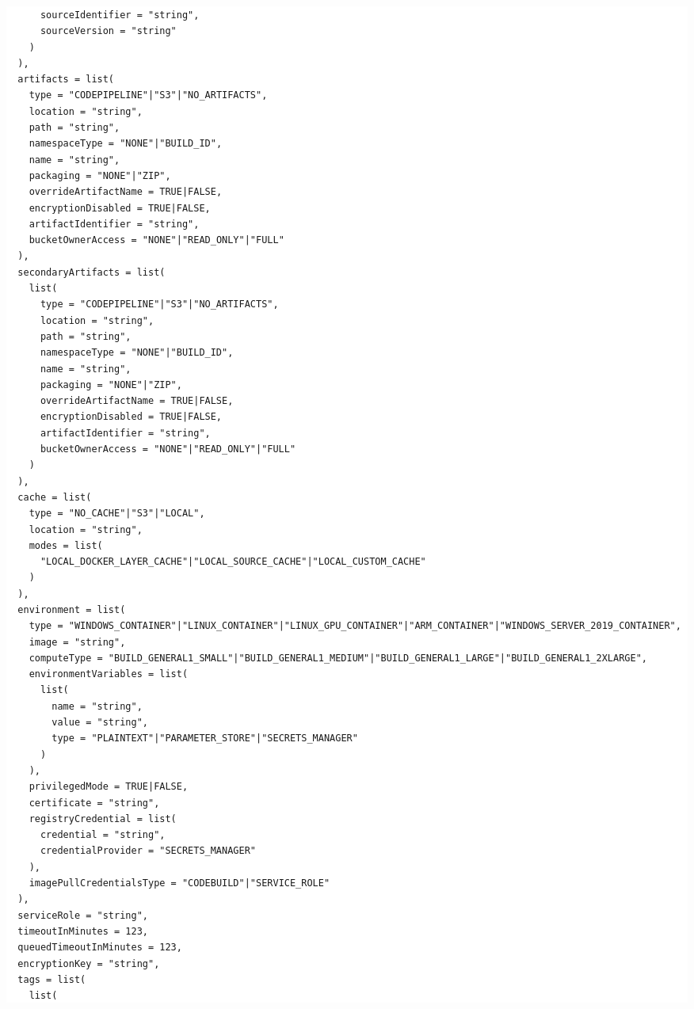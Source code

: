           sourceIdentifier = "string",
          sourceVersion = "string"
        )
      ),
      artifacts = list(
        type = "CODEPIPELINE"|"S3"|"NO_ARTIFACTS",
        location = "string",
        path = "string",
        namespaceType = "NONE"|"BUILD_ID",
        name = "string",
        packaging = "NONE"|"ZIP",
        overrideArtifactName = TRUE|FALSE,
        encryptionDisabled = TRUE|FALSE,
        artifactIdentifier = "string",
        bucketOwnerAccess = "NONE"|"READ_ONLY"|"FULL"
      ),
      secondaryArtifacts = list(
        list(
          type = "CODEPIPELINE"|"S3"|"NO_ARTIFACTS",
          location = "string",
          path = "string",
          namespaceType = "NONE"|"BUILD_ID",
          name = "string",
          packaging = "NONE"|"ZIP",
          overrideArtifactName = TRUE|FALSE,
          encryptionDisabled = TRUE|FALSE,
          artifactIdentifier = "string",
          bucketOwnerAccess = "NONE"|"READ_ONLY"|"FULL"
        )
      ),
      cache = list(
        type = "NO_CACHE"|"S3"|"LOCAL",
        location = "string",
        modes = list(
          "LOCAL_DOCKER_LAYER_CACHE"|"LOCAL_SOURCE_CACHE"|"LOCAL_CUSTOM_CACHE"
        )
      ),
      environment = list(
        type = "WINDOWS_CONTAINER"|"LINUX_CONTAINER"|"LINUX_GPU_CONTAINER"|"ARM_CONTAINER"|"WINDOWS_SERVER_2019_CONTAINER",
        image = "string",
        computeType = "BUILD_GENERAL1_SMALL"|"BUILD_GENERAL1_MEDIUM"|"BUILD_GENERAL1_LARGE"|"BUILD_GENERAL1_2XLARGE",
        environmentVariables = list(
          list(
            name = "string",
            value = "string",
            type = "PLAINTEXT"|"PARAMETER_STORE"|"SECRETS_MANAGER"
          )
        ),
        privilegedMode = TRUE|FALSE,
        certificate = "string",
        registryCredential = list(
          credential = "string",
          credentialProvider = "SECRETS_MANAGER"
        ),
        imagePullCredentialsType = "CODEBUILD"|"SERVICE_ROLE"
      ),
      serviceRole = "string",
      timeoutInMinutes = 123,
      queuedTimeoutInMinutes = 123,
      encryptionKey = "string",
      tags = list(
        list(